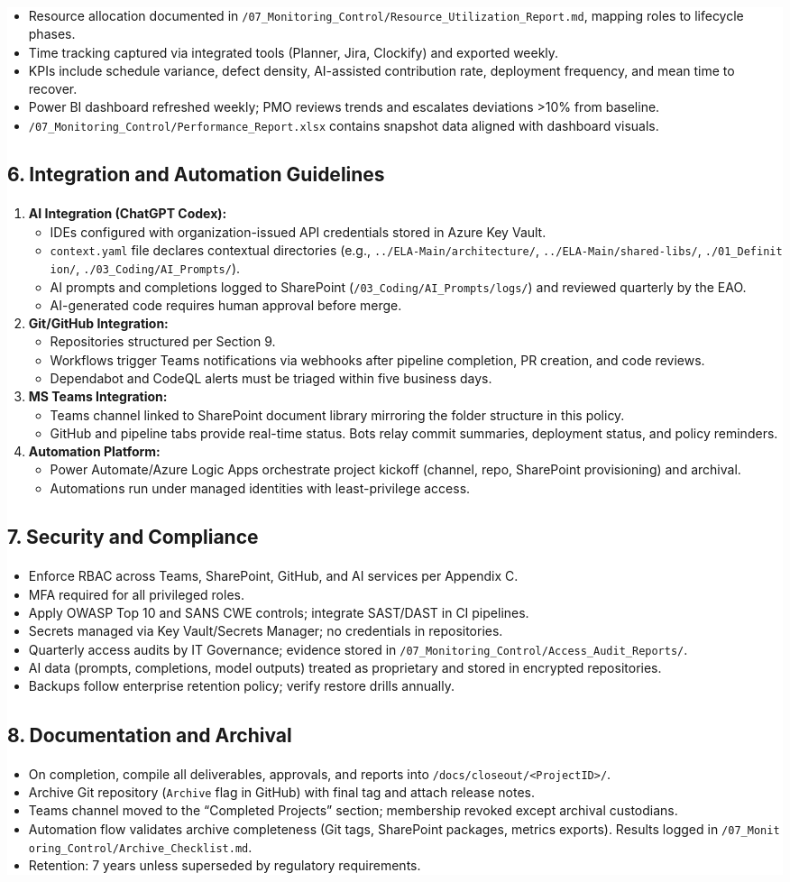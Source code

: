 - Resource allocation documented in `/07_Monitoring_Control/Resource_Utilization_Report.md`, mapping roles to lifecycle phases.
- Time tracking captured via integrated tools (Planner, Jira, Clockify) and exported weekly.
- KPIs include schedule variance, defect density, AI-assisted contribution rate, deployment frequency, and mean time to recover.
- Power BI dashboard refreshed weekly; PMO reviews trends and escalates deviations >10% from baseline.
- `/07_Monitoring_Control/Performance_Report.xlsx` contains snapshot data aligned with dashboard visuals.

## 6. Integration and Automation Guidelines
1. **AI Integration (ChatGPT Codex):**
   - IDEs configured with organization-issued API credentials stored in Azure Key Vault.
   - `context.yaml` file declares contextual directories (e.g., `../ELA-Main/architecture/`, `../ELA-Main/shared-libs/`, `./01_Definition/`, `./03_Coding/AI_Prompts/`).
   - AI prompts and completions logged to SharePoint (`/03_Coding/AI_Prompts/logs/`) and reviewed quarterly by the EAO.
   - AI-generated code requires human approval before merge.
2. **Git/GitHub Integration:**
   - Repositories structured per Section 9.
   - Workflows trigger Teams notifications via webhooks after pipeline completion, PR creation, and code reviews.
   - Dependabot and CodeQL alerts must be triaged within five business days.
3. **MS Teams Integration:**
   - Teams channel linked to SharePoint document library mirroring the folder structure in this policy.
   - GitHub and pipeline tabs provide real-time status. Bots relay commit summaries, deployment status, and policy reminders.
4. **Automation Platform:**
   - Power Automate/Azure Logic Apps orchestrate project kickoff (channel, repo, SharePoint provisioning) and archival.
   - Automations run under managed identities with least-privilege access.

## 7. Security and Compliance
- Enforce RBAC across Teams, SharePoint, GitHub, and AI services per Appendix C.
- MFA required for all privileged roles.
- Apply OWASP Top 10 and SANS CWE controls; integrate SAST/DAST in CI pipelines.
- Secrets managed via Key Vault/Secrets Manager; no credentials in repositories.
- Quarterly access audits by IT Governance; evidence stored in `/07_Monitoring_Control/Access_Audit_Reports/`.
- AI data (prompts, completions, model outputs) treated as proprietary and stored in encrypted repositories.
- Backups follow enterprise retention policy; verify restore drills annually.

## 8. Documentation and Archival
- On completion, compile all deliverables, approvals, and reports into `/docs/closeout/<ProjectID>/`.
- Archive Git repository (`Archive` flag in GitHub) with final tag and attach release notes.
- Teams channel moved to the “Completed Projects” section; membership revoked except archival custodians.
- Automation flow validates archive completeness (Git tags, SharePoint packages, metrics exports). Results logged in `/07_Monitoring_Control/Archive_Checklist.md`.
- Retention: 7 years unless superseded by regulatory requirements.
